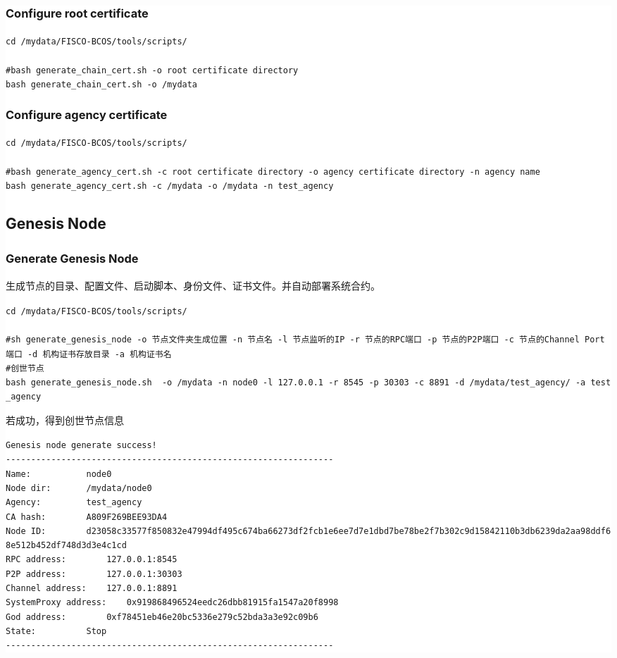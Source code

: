 ### Configure root certificate

```Shell
cd /mydata/FISCO-BCOS/tools/scripts/

#bash generate_chain_cert.sh -o root certificate directory
bash generate_chain_cert.sh -o /mydata
```

### Configure agency certificate

```shell
cd /mydata/FISCO-BCOS/tools/scripts/

#bash generate_agency_cert.sh -c root certificate directory -o agency certificate directory -n agency name
bash generate_agency_cert.sh -c /mydata -o /mydata -n test_agency
```


## Genesis Node

### Generate Genesis Node
生成节点的目录、配置文件、启动脚本、身份文件、证书文件。并自动部署系统合约。

```shell
cd /mydata/FISCO-BCOS/tools/scripts/

#sh generate_genesis_node -o 节点文件夹生成位置 -n 节点名 -l 节点监听的IP -r 节点的RPC端口 -p 节点的P2P端口 -c 节点的Channel Port端口 -d 机构证书存放目录 -a 机构证书名
#创世节点
bash generate_genesis_node.sh  -o /mydata -n node0 -l 127.0.0.1 -r 8545 -p 30303 -c 8891 -d /mydata/test_agency/ -a test_agency
```

若成功，得到创世节点信息

``` shell
Genesis node generate success!
-----------------------------------------------------------------
Name:			node0
Node dir:		/mydata/node0
Agency:			test_agency
CA hash:		A809F269BEE93DA4
Node ID:		d23058c33577f850832e47994df495c674ba66273df2fcb1e6ee7d7e1dbd7be78be2f7b302c9d15842110b3db6239da2aa98ddf68e512b452df748d3d3e4c1cd
RPC address:		127.0.0.1:8545
P2P address:		127.0.0.1:30303
Channel address:	127.0.0.1:8891
SystemProxy address:	0x919868496524eedc26dbb81915fa1547a20f8998
God address:		0xf78451eb46e20bc5336e279c52bda3a3e92c09b6
State:			Stop
-----------------------------------------------------------------
```

